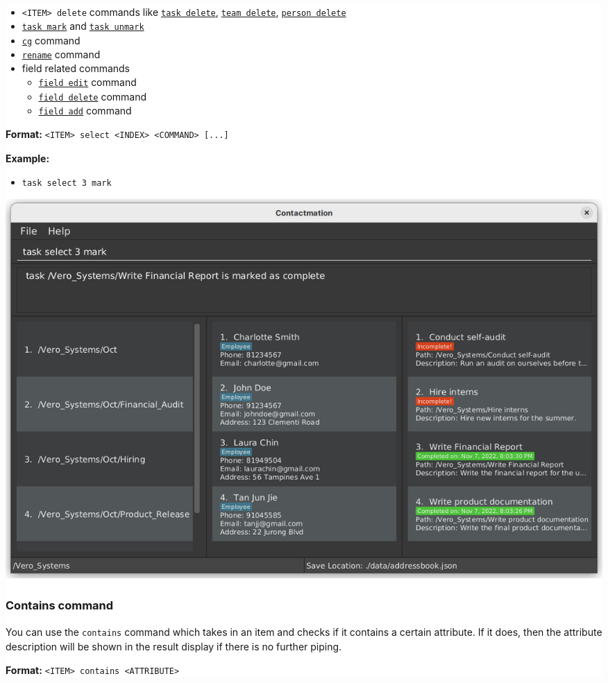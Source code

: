 - `<ITEM> delete` commands like [`task delete`](#deleting-a-task-from-team-task-delete), [`team delete`](#delete-a-team-team-delete), [`person delete`](#delete-a-person-person-delete)
- [`task mark`](#mark-a-task-task-mark) and [`task unmark`](#unmark-a-task-task-unmark)
- [`cg`](#navigate-to-a-team-cg) command
- [`rename`](#rename-the-name-of-items-on-the-screen) command
- field related commands
  - [`field edit`](#edit-a-field-field-edit) command
  - [`field delete`](#delete-a-field-field-delete) command
  - [`field add`](#add-a-new-field-field-add)  command

**Format:** `<ITEM> select <INDEX> <COMMAND> [...]`

**Example:**

- `task select 3 mark`

![Select command ui](images/user-guide-img/SelectCommandUI.png)

### Contains command

You can use the `contains` command which takes in an item and checks if it contains a certain attribute. If it does,
then the attribute description will be shown in the result display if there is no further piping.

**Format:** `<ITEM> contains <ATTRIBUTE>`
